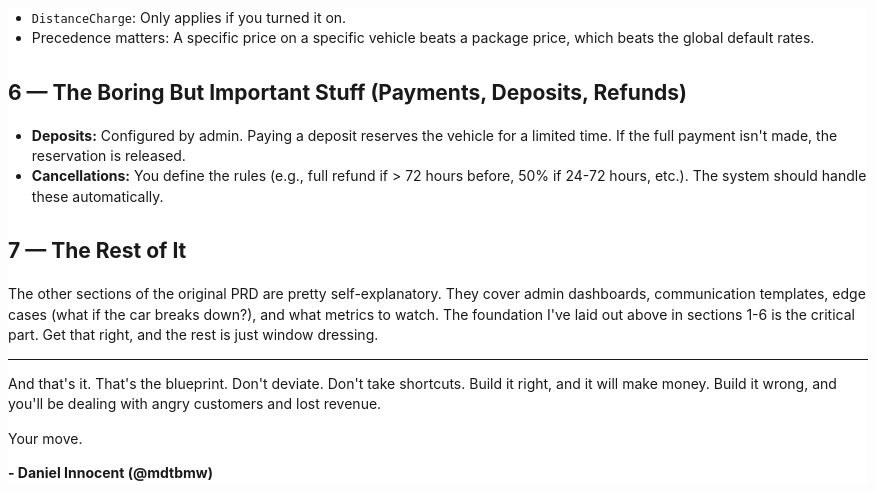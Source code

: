 - `DistanceCharge`: Only applies if you turned it on.
- Precedence matters: A specific price on a specific vehicle beats a package price, which beats the global default rates.

## 6 — The Boring But Important Stuff (Payments, Deposits, Refunds)

- **Deposits:** Configured by admin. Paying a deposit reserves the vehicle for a limited time. If the full payment isn't made, the reservation is released.
- **Cancellations:** You define the rules (e.g., full refund if > 72 hours before, 50% if 24-72 hours, etc.). The system should handle these automatically.

## 7 — The Rest of It

The other sections of the original PRD are pretty self-explanatory. They cover admin dashboards, communication templates, edge cases (what if the car breaks down?), and what metrics to watch. The foundation I've laid out above in sections 1-6 is the critical part. Get that right, and the rest is just window dressing.

---

And that's it. That's the blueprint. Don't deviate. Don't take shortcuts. Build it right, and it will make money. Build it wrong, and you'll be dealing with angry customers and lost revenue.

Your move.

**- Daniel Innocent (@mdtbmw)**
